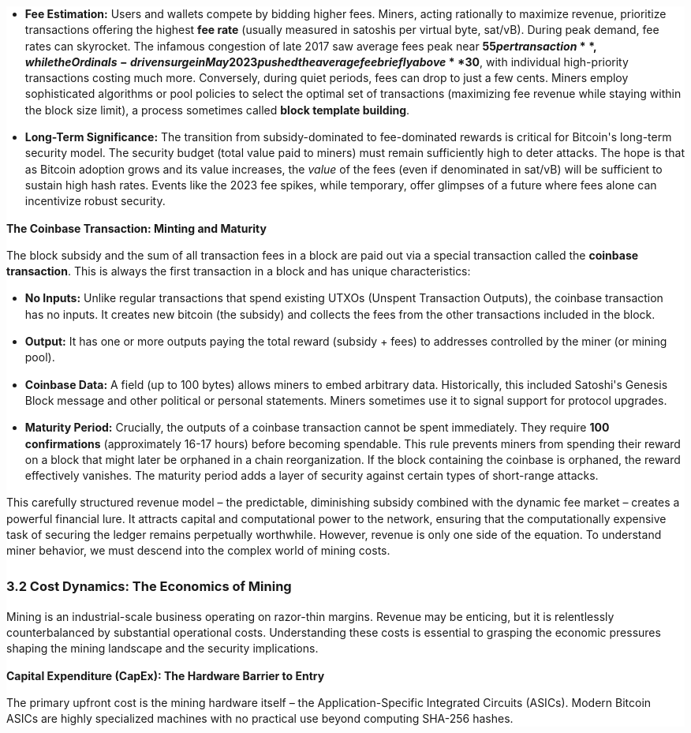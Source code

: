 *   **Fee Estimation:** Users and wallets compete by bidding higher fees. Miners, acting rationally to maximize revenue, prioritize transactions offering the highest **fee rate** (usually measured in satoshis per virtual byte, sat/vB). During peak demand, fee rates can skyrocket. The infamous congestion of late 2017 saw average fees peak near **$55 per transaction**, while the Ordinals-driven surge in May 2023 pushed the average fee briefly above **$30**, with individual high-priority transactions costing much more. Conversely, during quiet periods, fees can drop to just a few cents. Miners employ sophisticated algorithms or pool policies to select the optimal set of transactions (maximizing fee revenue while staying within the block size limit), a process sometimes called **block template building**.

*   **Long-Term Significance:** The transition from subsidy-dominated to fee-dominated rewards is critical for Bitcoin's long-term security model. The security budget (total value paid to miners) must remain sufficiently high to deter attacks. The hope is that as Bitcoin adoption grows and its value increases, the *value* of the fees (even if denominated in sat/vB) will be sufficient to sustain high hash rates. Events like the 2023 fee spikes, while temporary, offer glimpses of a future where fees alone can incentivize robust security.

**The Coinbase Transaction: Minting and Maturity**

The block subsidy and the sum of all transaction fees in a block are paid out via a special transaction called the **coinbase transaction**. This is always the first transaction in a block and has unique characteristics:

*   **No Inputs:** Unlike regular transactions that spend existing UTXOs (Unspent Transaction Outputs), the coinbase transaction has no inputs. It creates new bitcoin (the subsidy) and collects the fees from the other transactions included in the block.

*   **Output:** It has one or more outputs paying the total reward (subsidy + fees) to addresses controlled by the miner (or mining pool).

*   **Coinbase Data:** A field (up to 100 bytes) allows miners to embed arbitrary data. Historically, this included Satoshi's Genesis Block message and other political or personal statements. Miners sometimes use it to signal support for protocol upgrades.

*   **Maturity Period:** Crucially, the outputs of a coinbase transaction cannot be spent immediately. They require **100 confirmations** (approximately 16-17 hours) before becoming spendable. This rule prevents miners from spending their reward on a block that might later be orphaned in a chain reorganization. If the block containing the coinbase is orphaned, the reward effectively vanishes. The maturity period adds a layer of security against certain types of short-range attacks.

This carefully structured revenue model – the predictable, diminishing subsidy combined with the dynamic fee market – creates a powerful financial lure. It attracts capital and computational power to the network, ensuring that the computationally expensive task of securing the ledger remains perpetually worthwhile. However, revenue is only one side of the equation. To understand miner behavior, we must descend into the complex world of mining costs.

### 3.2 Cost Dynamics: The Economics of Mining

Mining is an industrial-scale business operating on razor-thin margins. Revenue may be enticing, but it is relentlessly counterbalanced by substantial operational costs. Understanding these costs is essential to grasping the economic pressures shaping the mining landscape and the security implications.

**Capital Expenditure (CapEx): The Hardware Barrier to Entry**

The primary upfront cost is the mining hardware itself – the Application-Specific Integrated Circuits (ASICs). Modern Bitcoin ASICs are highly specialized machines with no practical use beyond computing SHA-256 hashes.
